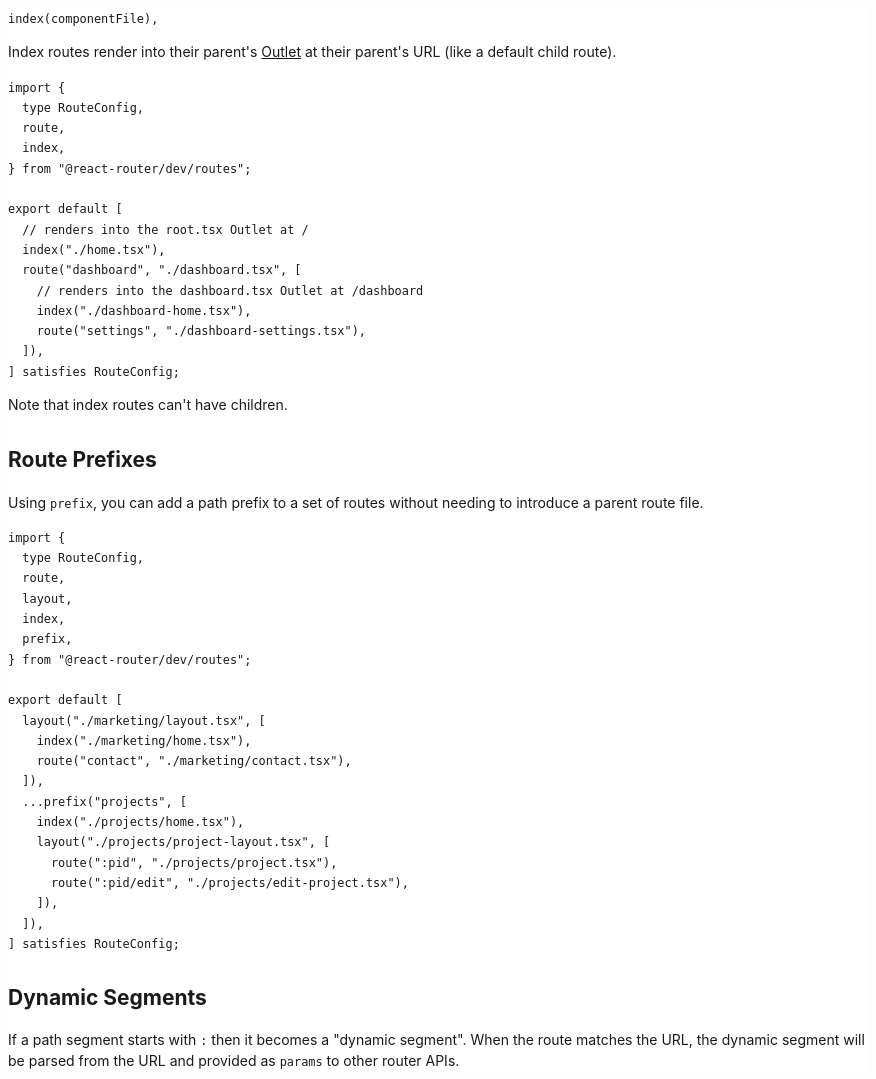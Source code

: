     index(componentFile),

Index routes render into their parent's [Outlet](https://api.reactrouter.com/v7/functions/react_router.Outlet.html) at their parent's URL (like a default child route).

    import {
      type RouteConfig,
      route,
      index,
    } from "@react-router/dev/routes";

    export default [
      // renders into the root.tsx Outlet at /
      index("./home.tsx"),
      route("dashboard", "./dashboard.tsx", [
        // renders into the dashboard.tsx Outlet at /dashboard
        index("./dashboard-home.tsx"),
        route("settings", "./dashboard-settings.tsx"),
      ]),
    ] satisfies RouteConfig;

Note that index routes can't have children.

## Route Prefixes

Using `prefix`, you can add a path prefix to a set of routes without needing to introduce a parent route file.

    import {
      type RouteConfig,
      route,
      layout,
      index,
      prefix,
    } from "@react-router/dev/routes";

    export default [
      layout("./marketing/layout.tsx", [
        index("./marketing/home.tsx"),
        route("contact", "./marketing/contact.tsx"),
      ]),
      ...prefix("projects", [
        index("./projects/home.tsx"),
        layout("./projects/project-layout.tsx", [
          route(":pid", "./projects/project.tsx"),
          route(":pid/edit", "./projects/edit-project.tsx"),
        ]),
      ]),
    ] satisfies RouteConfig;

## Dynamic Segments

If a path segment starts with `:` then it becomes a "dynamic segment". When the route matches the URL, the dynamic segment will be parsed from the URL and provided as `params` to other router APIs.
